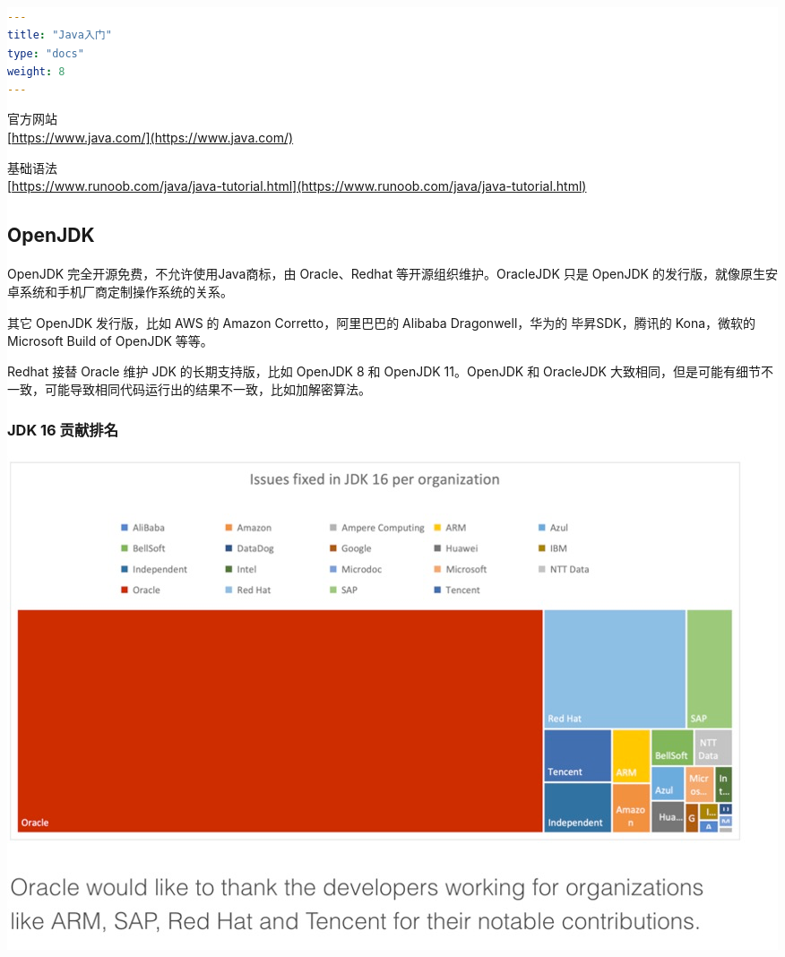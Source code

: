 ```yaml
---
title: "Java入门"
type: "docs"
weight: 8
---
```


官方网站  
[https://www.java.com/](https://www.java.com/)

基础语法  
[https://www.runoob.com/java/java-tutorial.html](https://www.runoob.com/java/java-tutorial.html)

## OpenJDK

OpenJDK 完全开源免费，不允许使用Java商标，由 Oracle、Redhat 等开源组织维护。OracleJDK 只是 OpenJDK 的发行版，就像原生安卓系统和手机厂商定制操作系统的关系。

其它 OpenJDK 发行版，比如 AWS 的 Amazon Corretto，阿里巴巴的 Alibaba Dragonwell，华为的 毕昇SDK，腾讯的 Kona，微软的 Microsoft Build of OpenJDK 等等。

Redhat 接替 Oracle 维护 JDK 的长期支持版，比如 OpenJDK 8 和 OpenJDK 11。OpenJDK 和 OracleJDK 大致相同，但是可能有细节不一致，可能导致相同代码运行出的结果不一致，比如加解密算法。

### JDK 16 贡献排名

![JDK 16 贡献排名](java1.png)
